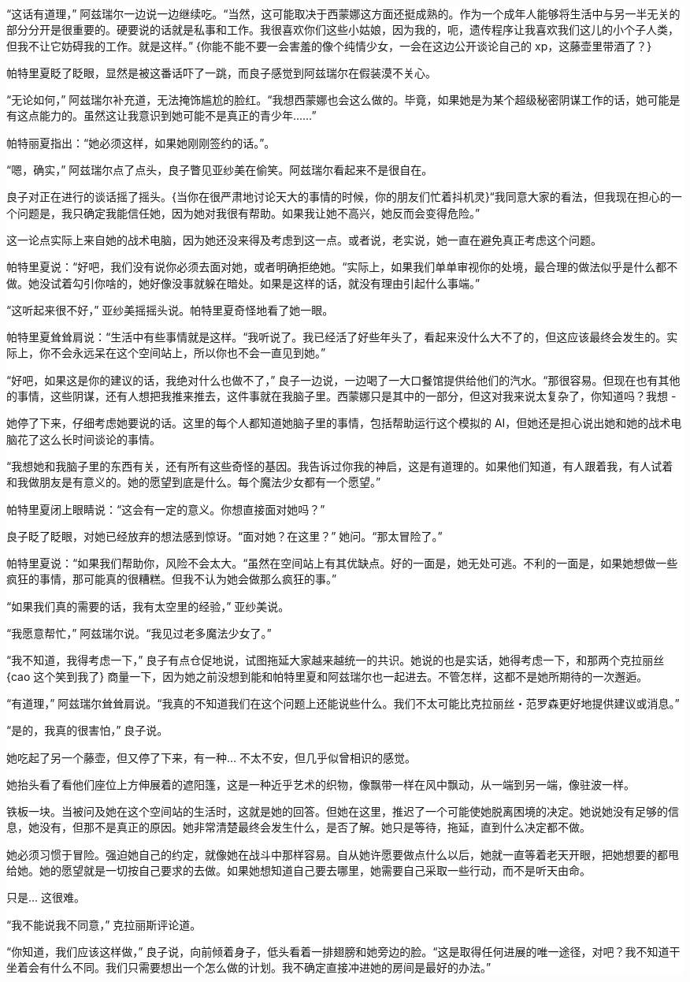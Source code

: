 “这话有道理，” 阿兹瑞尔一边说一边继续吃。“当然，这可能取决于西蒙娜这方面还挺成熟的。作为一个成年人能够将生活中与另一半无关的部分分开是很重要的。硬要说的话就是私事和工作。我很喜欢你们这些小姑娘，因为我的，呃，遗传程序让我喜欢我们这儿的小个子人类，但我不让它妨碍我的工作。就是这样。” {你能不能不要一会害羞的像个纯情少女，一会在这边公开谈论自己的 xp，这藤壶里带酒了？}

帕特里夏眨了眨眼，显然是被这番话吓了一跳，而良子感觉到阿兹瑞尔在假装漠不关心。

“无论如何，” 阿兹瑞尔补充道，无法掩饰尴尬的脸红。“我想西蒙娜也会这么做的。毕竟，如果她是为某个超级秘密阴谋工作的话，她可能是有这点能力的。虽然这让我意识到她可能不是真正的青少年……”

帕特丽夏指出：“她必须这样，如果她刚刚签约的话。”。

“嗯，确实，” 阿兹瑞尔点了点头，良子瞥见亚纱美在偷笑。阿兹瑞尔看起来不是很自在。

良子对正在进行的谈话摇了摇头。{当你在很严肃地讨论天大的事情的时候，你的朋友们忙着抖机灵}“我同意大家的看法，但我现在担心的一个问题是，我只确定我能信任她，因为她对我很有帮助。如果我让她不高兴，她反而会变得危险。”

这一论点实际上来自她的战术电脑，因为她还没来得及考虑到这一点。或者说，老实说，她一直在避免真正考虑这个问题。

帕特里夏说：“好吧，我们没有说你必须去面对她，或者明确拒绝她。“实际上，如果我们单单审视你的处境，最合理的做法似乎是什么都不做。她没试着勾引你啥的，她好像没事就躲在暗处。如果是这样的话，就没有理由引起什么事端。”

“这听起来很不好，” 亚纱美摇摇头说。帕特里夏奇怪地看了她一眼。

帕特里夏耸耸肩说：“生活中有些事情就是这样。“我听说了。我已经活了好些年头了，看起来没什么大不了的，但这应该最终会发生的。实际上，你不会永远呆在这个空间站上，所以你也不会一直见到她。”

“好吧，如果这是你的建议的话，我绝对什么也做不了，” 良子一边说，一边喝了一大口餐馆提供给他们的汽水。“那很容易。但现在也有其他的事情，这些阴谋，还有人想把我推来推去，这件事就在我脑子里。西蒙娜只是其中的一部分，但这对我来说太复杂了，你知道吗？我想 -

她停了下来，仔细考虑她要说的话。这里的每个人都知道她脑子里的事情，包括帮助运行这个模拟的 AI，但她还是担心说出她和她的战术电脑花了这么长时间谈论的事情。

“我想她和我脑子里的东西有关，还有所有这些奇怪的基因。我告诉过你我的神启，这是有道理的。如果他们知道，有人跟着我，有人试着和我做朋友是有意义的。她的愿望到底是什么。每个魔法少女都有一个愿望。”

帕特里夏闭上眼睛说：“这会有一定的意义。你想直接面对她吗？”

良子眨了眨眼，对她已经放弃的想法感到惊讶。“面对她？在这里？” 她问。“那太冒险了。”

帕特里夏说：“如果我们帮助你，风险不会太大。“虽然在空间站上有其优缺点。好的一面是，她无处可逃。不利的一面是，如果她想做一些疯狂的事情，那可能真的很糟糕。但我不认为她会做那么疯狂的事。”

“如果我们真的需要的话，我有太空里的经验，” 亚纱美说。

“我愿意帮忙，” 阿兹瑞尔说。“我见过老多魔法少女了。”

“我不知道，我得考虑一下，” 良子有点仓促地说，试图拖延大家越来越统一的共识。她说的也是实话，她得考虑一下，和那两个克拉丽丝 {cao 这个笑到我了} 商量一下，因为她之前没想到能和帕特里夏和阿兹瑞尔也一起进去。不管怎样，这都不是她所期待的一次邂逅。

“有道理，” 阿兹瑞尔耸耸肩说。“我真的不知道我们在这个问题上还能说些什么。我们不太可能比克拉丽丝・范罗森更好地提供建议或消息。”

“是的，我真的很害怕，” 良子说。

她吃起了另一个藤壶，但又停了下来，有一种… 不太不安，但几乎似曾相识的感觉。

她抬头看了看他们座位上方伸展着的遮阳篷，这是一种近乎艺术的织物，像飘带一样在风中飘动，从一端到另一端，像驻波一样。

铁板一块。当被问及她在这个空间站的生活时，这就是她的回答。但她在这里，推迟了一个可能使她脱离困境的决定。她说她没有足够的信息，她没有，但那不是真正的原因。她非常清楚最终会发生什么，是否了解。她只是等待，拖延，直到什么决定都不做。

她必须习惯于冒险。强迫她自己的约定，就像她在战斗中那样容易。自从她许愿要做点什么以后，她就一直等着老天开眼，把她想要的都甩给她。她的愿望就是一切按自己要求的去做。如果她想知道自己要去哪里，她需要自己采取一些行动，而不是听天由命。

只是… 这很难。

“我不能说我不同意，” 克拉丽斯评论道。

“你知道，我们应该这样做，” 良子说，向前倾着身子，低头看着一排翅膀和她旁边的脸。“这是取得任何进展的唯一途径，对吧？我不知道干坐着会有什么不同。我们只需要想出一个怎么做的计划。我不确定直接冲进她的房间是最好的办法。”

